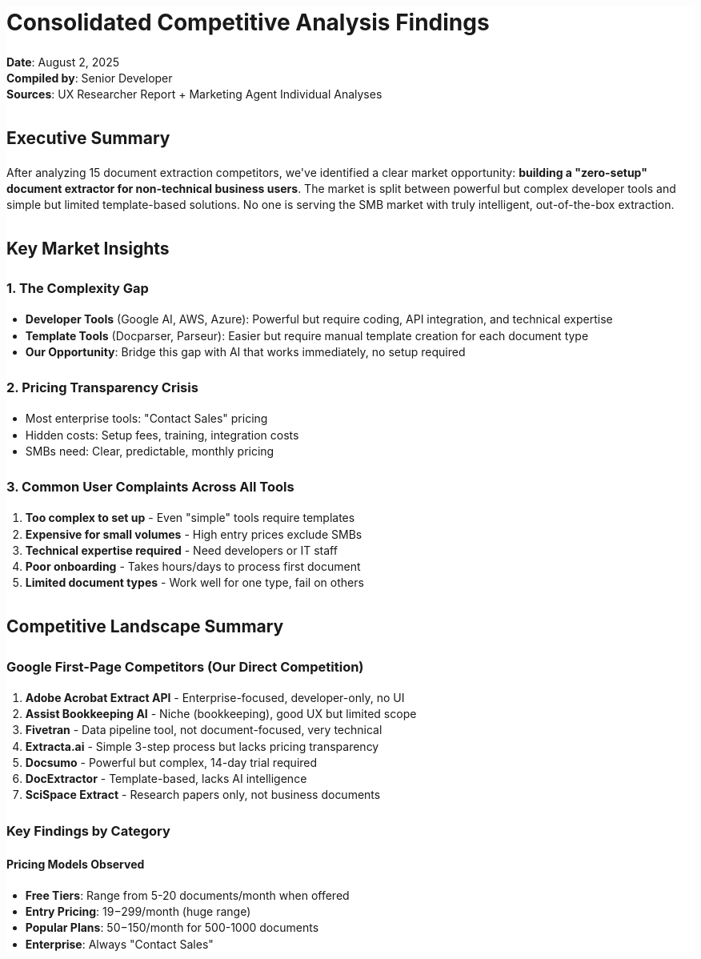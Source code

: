 # Consolidated Competitive Analysis Findings

**Date**: August 2, 2025  
**Compiled by**: Senior Developer  
**Sources**: UX Researcher Report + Marketing Agent Individual Analyses

## Executive Summary

After analyzing 15 document extraction competitors, we've identified a clear market opportunity: **building a "zero-setup" document extractor for non-technical business users**. The market is split between powerful but complex developer tools and simple but limited template-based solutions. No one is serving the SMB market with truly intelligent, out-of-the-box extraction.

## Key Market Insights

### 1. The Complexity Gap
- **Developer Tools** (Google AI, AWS, Azure): Powerful but require coding, API integration, and technical expertise
- **Template Tools** (Docparser, Parseur): Easier but require manual template creation for each document type
- **Our Opportunity**: Bridge this gap with AI that works immediately, no setup required

### 2. Pricing Transparency Crisis
- Most enterprise tools: "Contact Sales" pricing
- Hidden costs: Setup fees, training, integration costs
- SMBs need: Clear, predictable, monthly pricing

### 3. Common User Complaints Across All Tools
1. **Too complex to set up** - Even "simple" tools require templates
2. **Expensive for small volumes** - High entry prices exclude SMBs
3. **Technical expertise required** - Need developers or IT staff
4. **Poor onboarding** - Takes hours/days to process first document
5. **Limited document types** - Work well for one type, fail on others

## Competitive Landscape Summary

### Google First-Page Competitors (Our Direct Competition)
1. **Adobe Acrobat Extract API** - Enterprise-focused, developer-only, no UI
2. **Assist Bookkeeping AI** - Niche (bookkeeping), good UX but limited scope
3. **Fivetran** - Data pipeline tool, not document-focused, very technical
4. **Extracta.ai** - Simple 3-step process but lacks pricing transparency
5. **Docsumo** - Powerful but complex, 14-day trial required
6. **DocExtractor** - Template-based, lacks AI intelligence
7. **SciSpace Extract** - Research papers only, not business documents

### Key Findings by Category

#### Pricing Models Observed
- **Free Tiers**: Range from 5-20 documents/month when offered
- **Entry Pricing**: $19-$299/month (huge range)
- **Popular Plans**: $50-$150/month for 500-1000 documents
- **Enterprise**: Always "Contact Sales"

